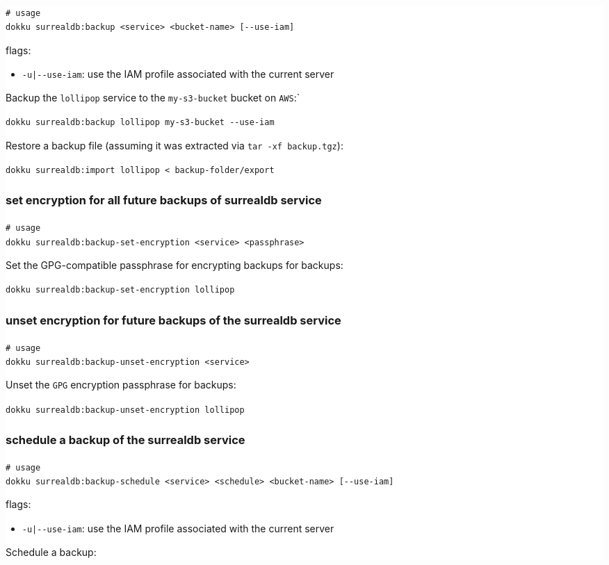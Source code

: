 ```shell
# usage
dokku surrealdb:backup <service> <bucket-name> [--use-iam]
```

flags:

- `-u|--use-iam`: use the IAM profile associated with the current server

Backup the `lollipop` service to the `my-s3-bucket` bucket on `AWS`:`

```shell
dokku surrealdb:backup lollipop my-s3-bucket --use-iam
```

Restore a backup file (assuming it was extracted via `tar -xf backup.tgz`):

```shell
dokku surrealdb:import lollipop < backup-folder/export
```

### set encryption for all future backups of surrealdb service

```shell
# usage
dokku surrealdb:backup-set-encryption <service> <passphrase>
```

Set the GPG-compatible passphrase for encrypting backups for backups:

```shell
dokku surrealdb:backup-set-encryption lollipop
```

### unset encryption for future backups of the surrealdb service

```shell
# usage
dokku surrealdb:backup-unset-encryption <service>
```

Unset the `GPG` encryption passphrase for backups:

```shell
dokku surrealdb:backup-unset-encryption lollipop
```

### schedule a backup of the surrealdb service

```shell
# usage
dokku surrealdb:backup-schedule <service> <schedule> <bucket-name> [--use-iam]
```

flags:

- `-u|--use-iam`: use the IAM profile associated with the current server

Schedule a backup:
